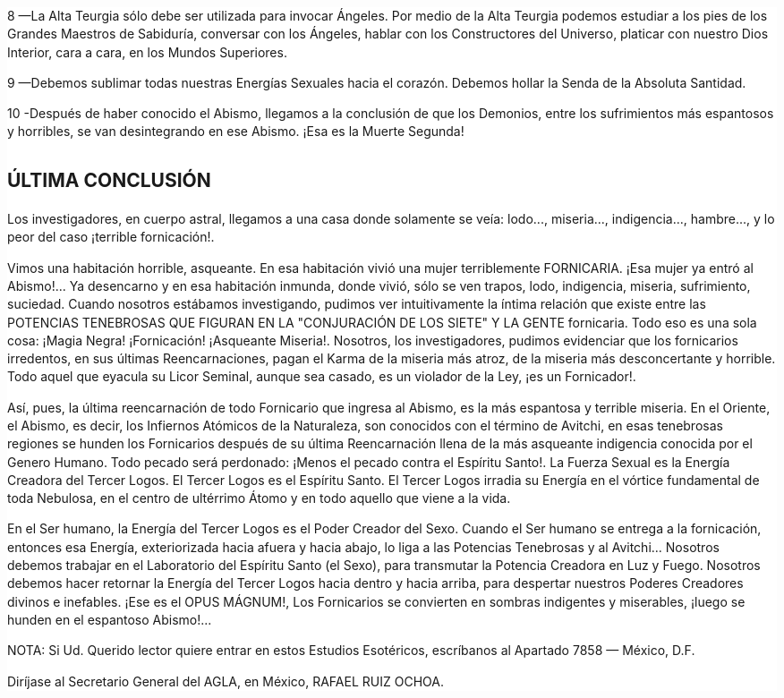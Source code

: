 8 —La Alta Teurgia sólo debe ser utilizada para invocar Ángeles. Por medio de la Alta Teurgia podemos estudiar a los pies de los Grandes Maestros de Sabiduría, conversar con los Ángeles, hablar con los Constructores del Universo, platicar con nuestro Dios Interior, cara a cara, en los Mundos Superiores.

9 —Debemos sublimar todas nuestras Energías Sexuales hacia el corazón. Debemos hollar la Senda de la Absoluta Santidad.

10 -Después de haber conocido el Abismo, llegamos a la conclusión de que los Demonios, entre los sufrimientos más espantosos y horribles, se van desintegrando en ese Abismo. ¡Esa es la Muerte Segunda!

## ÚLTIMA CONCLUSIÓN

Los investigadores, en cuerpo astral, llegamos a una casa donde solamente se veía: lodo..., miseria..., indigencia..., hambre..., y lo peor del caso ¡terrible fornicación!.

Vimos una habitación horrible, asqueante. En esa habitación vivió una mujer terriblemente FORNICARIA. ¡Esa mujer ya entró al Abismo!... Ya desencarno y en esa habitación inmunda, donde vivió, sólo se ven trapos, lodo, indigencia, miseria, sufrimiento, suciedad. Cuando nosotros estábamos investigando, pudimos ver intuitivamente la íntima relación que existe entre las POTENCIAS TENEBROSAS QUE FIGURAN EN LA "CONJURACIÓN DE LOS SIETE" Y LA GENTE fornicaria. Todo eso es una sola cosa: ¡Magia Negra! ¡Fornicación! ¡Asqueante Miseria!. Nosotros, los investigadores, pudimos evidenciar que los fornicarios irredentos, en sus últimas Reencarnaciones, pagan el Karma de la miseria más atroz, de la miseria más desconcertante y horrible. Todo aquel que eyacula su Licor Seminal, aunque sea casado, es un violador de la Ley, ¡es un Fornicador!.

Así, pues, la última reencarnación de todo Fornicario que ingresa al Abismo, es la más espantosa y terrible miseria. En el Oriente, el Abismo, es decir, los Infiernos Atómicos de la Naturaleza, son conocidos con el término de Avitchi, en esas tenebrosas regiones se hunden los Fornicarios después de su última Reencarnación llena de la más asqueante indigencia conocida por el Genero Humano. Todo pecado será perdonado: ¡Menos el pecado contra el Espíritu Santo!. La Fuerza Sexual es la Energía Creadora del Tercer Logos. El Tercer Logos es el Espíritu Santo. El Tercer Logos irradia su Energía en el vórtice fundamental de toda Nebulosa, en el centro de ultérrimo Átomo y en todo aquello que viene a la vida.

En el Ser humano, la Energía del Tercer Logos es el Poder Creador del Sexo. Cuando el Ser humano se entrega a la fornicación, entonces esa Energía, exteriorizada hacia afuera y hacia abajo, lo liga a las Potencias Tenebrosas y al Avitchi... Nosotros debemos trabajar en el Laboratorio del Espíritu Santo (el Sexo), para transmutar la Potencia Creadora en Luz y Fuego. Nosotros debemos hacer retornar la Energía del Tercer Logos hacia dentro y hacia arriba, para despertar nuestros Poderes Creadores divinos e inefables. ¡Ese es el OPUS MÁGNUM!, Los Fornicarios se convierten en sombras indigentes y miserables, ¡luego se hunden en el espantoso Abismo!...

NOTA: Si Ud. Querido lector quiere entrar en estos Estudios Esotéricos, escríbanos al Apartado 7858 — México, D.F.

Diríjase al Secretario General del AGLA, en México, RAFAEL RUIZ OCHOA.


